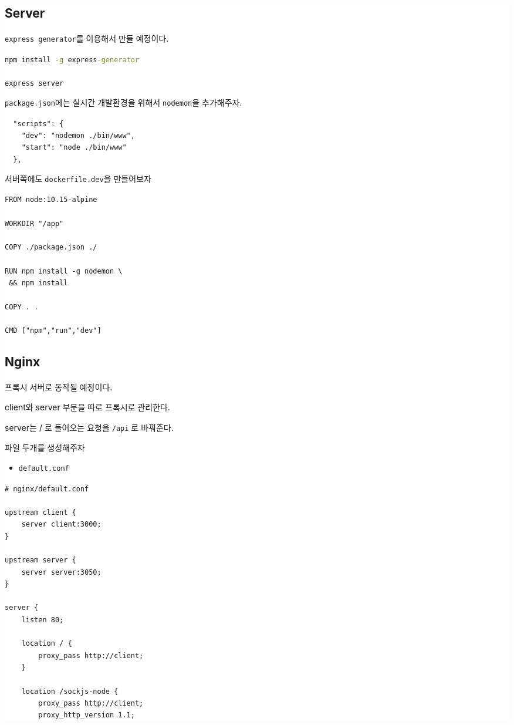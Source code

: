 ## Server

`express generator`를 이용해서 만들 예정이다.

```cmd
npm install -g express-generator

express server
```

`package.json`에는 실시간 개발환경을 위해서 `nodemon`을 추가해주자. 

```
  "scripts": {
    "dev": "nodemon ./bin/www",
    "start": "node ./bin/www"
  },
```

서버쪽에도 `dockerfile.dev`을 만들어보자

```
FROM node:10.15-alpine

WORKDIR "/app"

COPY ./package.json ./

RUN npm install -g nodemon \
 && npm install
 
COPY . .

CMD ["npm","run","dev"]
```

## Nginx

프록시 서버로 동작될 예정이다. 

client와 server 부분을 따로 프록시로 관리한다. 

server는 / 로 들어오는 요청을 `/api` 로 바꿔준다. 

파일 두개를 생성해주자

- `default.conf`

```
# nginx/default.conf

upstream client {
    server client:3000;
}

upstream server {
    server server:3050;
}

server {
    listen 80;

    location / {        
        proxy_pass http://client;
    }

    location /sockjs-node {
        proxy_pass http://client;
        proxy_http_version 1.1;
```